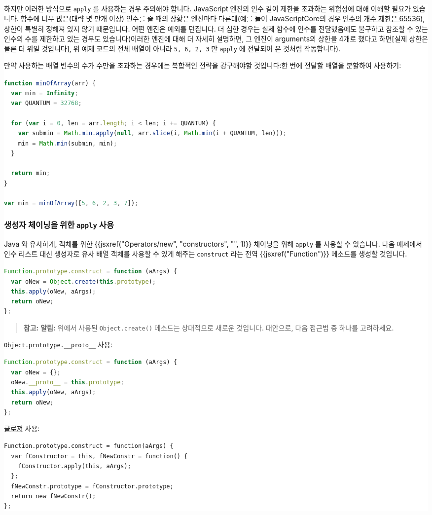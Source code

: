 하지만 이러한 방식으로 `apply` 를 사용하는 경우 주의해야 합니다. JavaScript 엔진의 인수 길이 제한을 초과하는 위험성에 대해 이해할 필요가 있습니다. 함수에 너무 많은(대략 몇 만개 이상) 인수를 줄 때의 상황은 엔진마다 다른데(예를 들어 JavaScriptCore의 경우 [인수의 개수 제한은 65536](https://bugs.webkit.org/show_bug.cgi?id=80797)), 상한이 특별히 정해져 있지 않기 때문입니다. 어떤 엔진은 예외를 던집니다. 더 심한 경우는 실제 함수에 인수를 전달했음에도 불구하고 참조할 수 있는 인수의 수를 제한하고 있는 경우도 있습니다(이러한 엔진에 대해 더 자세히 설명하면, 그 엔진이 arguments의 상한을 4개로 했다고 하면\[실제 상한은 물론 더 위일 것입니다], 위 예제 코드의 전체 배열이 아니라 `5, 6, 2, 3` 만 `apply` 에 전달되어 온 것처럼 작동합니다).

만약 사용하는 배열 변수의 수가 수만을 초과하는 경우에는 복합적인 전략을 강구해야할 것입니다:한 번에 전달할 배열을 분할하여 사용하기:

```js
function minOfArray(arr) {
  var min = Infinity;
  var QUANTUM = 32768;

  for (var i = 0, len = arr.length; i < len; i += QUANTUM) {
    var submin = Math.min.apply(null, arr.slice(i, Math.min(i + QUANTUM, len)));
    min = Math.min(submin, min);
  }

  return min;
}

var min = minOfArray([5, 6, 2, 3, 7]);
```

### 생성자 체이닝을 위한 `apply` 사용

Java 와 유사하게, 객체를 위한 {{jsxref("Operators/new", "constructors", "", 1)}} 체이닝을 위해 `apply` 를 사용할 수 있습니다. 다음 예제에서 인수 리스트 대신 생성자로 유사 배열 객체를 사용할 수 있게 해주는 `construct` 라는 전역 {{jsxref("Function")}} 메소드를 생성할 것입니다.

```js
Function.prototype.construct = function (aArgs) {
  var oNew = Object.create(this.prototype);
  this.apply(oNew, aArgs);
  return oNew;
};
```

> **참고:** **알림:** 위에서 사용된 `Object.create()` 메소드는 상대적으로 새로운 것입니다. 대안으로, 다음 접근법 중 하나를 고려하세요.

[`Object.prototype.__proto__`](/ko/docs/Web/JavaScript/Reference/Global_Objects/Object/proto) 사용:

```js
Function.prototype.construct = function (aArgs) {
  var oNew = {};
  oNew.__proto__ = this.prototype;
  this.apply(oNew, aArgs);
  return oNew;
};
```

[클로져](/ko/docs/Web/JavaScript/Guide/Closures) 사용:

```JS
Function.prototype.construct = function(aArgs) {
  var fConstructor = this, fNewConstr = function() {
    fConstructor.apply(this, aArgs);
  };
  fNewConstr.prototype = fConstructor.prototype;
  return new fNewConstr();
};
```

